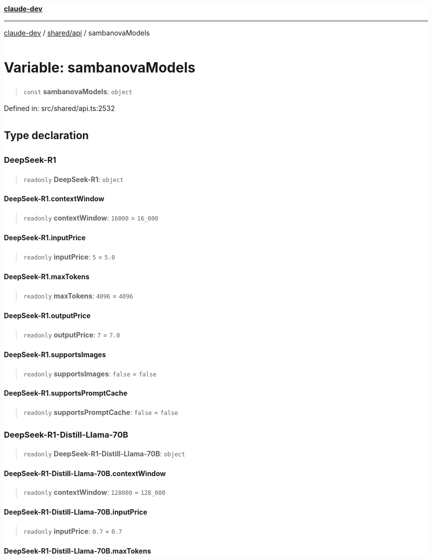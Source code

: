 [**claude-dev**](../../../README.md)

***

[claude-dev](../../../README.md) / [shared/api](../README.md) / sambanovaModels

# Variable: sambanovaModels

> `const` **sambanovaModels**: `object`

Defined in: src/shared/api.ts:2532

## Type declaration

### DeepSeek-R1

> `readonly` **DeepSeek-R1**: `object`

#### DeepSeek-R1.contextWindow

> `readonly` **contextWindow**: `16000` = `16_000`

#### DeepSeek-R1.inputPrice

> `readonly` **inputPrice**: `5` = `5.0`

#### DeepSeek-R1.maxTokens

> `readonly` **maxTokens**: `4096` = `4096`

#### DeepSeek-R1.outputPrice

> `readonly` **outputPrice**: `7` = `7.0`

#### DeepSeek-R1.supportsImages

> `readonly` **supportsImages**: `false` = `false`

#### DeepSeek-R1.supportsPromptCache

> `readonly` **supportsPromptCache**: `false` = `false`

### DeepSeek-R1-Distill-Llama-70B

> `readonly` **DeepSeek-R1-Distill-Llama-70B**: `object`

#### DeepSeek-R1-Distill-Llama-70B.contextWindow

> `readonly` **contextWindow**: `128000` = `128_000`

#### DeepSeek-R1-Distill-Llama-70B.inputPrice

> `readonly` **inputPrice**: `0.7` = `0.7`

#### DeepSeek-R1-Distill-Llama-70B.maxTokens
